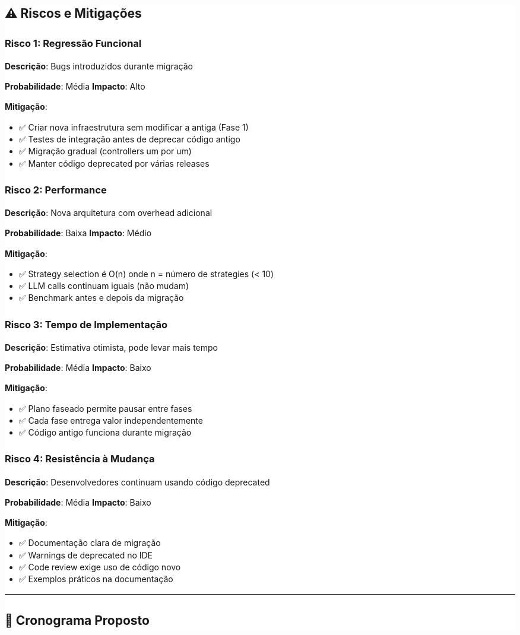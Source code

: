 
## ⚠️ Riscos e Mitigações

### Risco 1: Regressão Funcional

**Descrição**: Bugs introduzidos durante migração

**Probabilidade**: Média
**Impacto**: Alto

**Mitigação**:
- ✅ Criar nova infraestrutura sem modificar a antiga (Fase 1)
- ✅ Testes de integração antes de deprecar código antigo
- ✅ Migração gradual (controllers um por um)
- ✅ Manter código deprecated por várias releases

### Risco 2: Performance

**Descrição**: Nova arquitetura com overhead adicional

**Probabilidade**: Baixa
**Impacto**: Médio

**Mitigação**:
- ✅ Strategy selection é O(n) onde n = número de strategies (< 10)
- ✅ LLM calls continuam iguais (não mudam)
- ✅ Benchmark antes e depois da migração

### Risco 3: Tempo de Implementação

**Descrição**: Estimativa otimista, pode levar mais tempo

**Probabilidade**: Média
**Impacto**: Baixo

**Mitigação**:
- ✅ Plano faseado permite pausar entre fases
- ✅ Cada fase entrega valor independentemente
- ✅ Código antigo funciona durante migração

### Risco 4: Resistência à Mudança

**Descrição**: Desenvolvedores continuam usando código deprecated

**Probabilidade**: Média
**Impacto**: Baixo

**Mitigação**:
- ✅ Documentação clara de migração
- ✅ Warnings de deprecated no IDE
- ✅ Code review exige uso de código novo
- ✅ Exemplos práticos na documentação

---

## 📅 Cronograma Proposto
